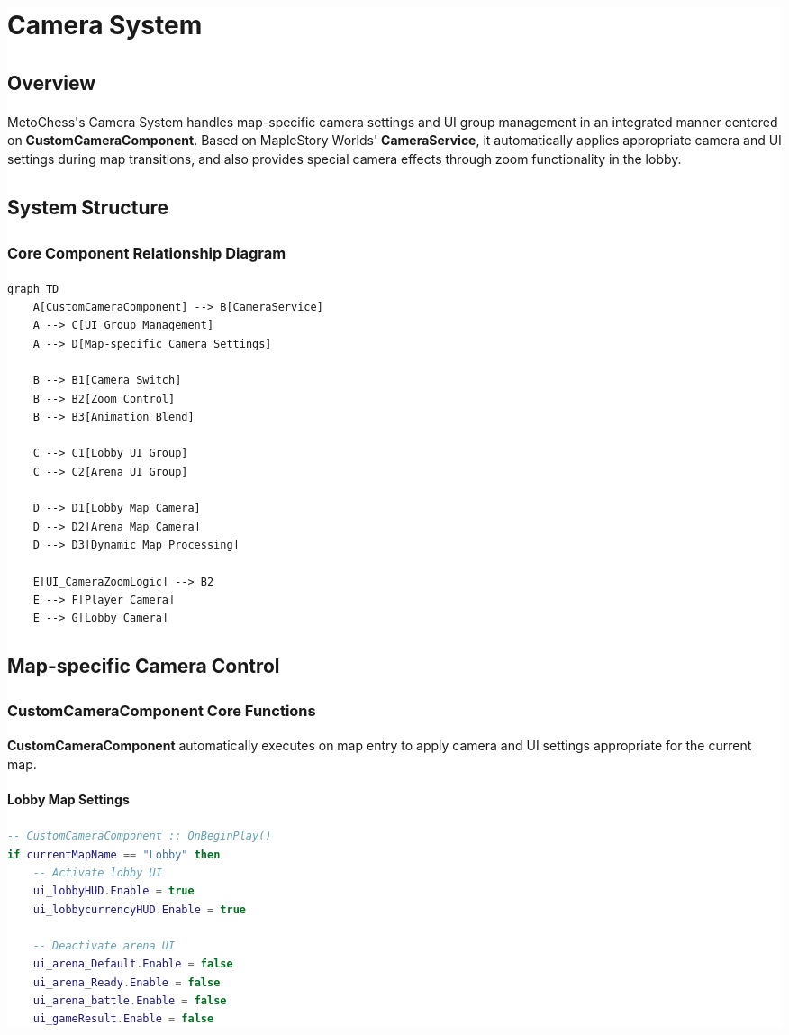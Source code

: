 # Camera System

## Overview

MetoChess's Camera System handles map-specific camera settings and UI group management in an integrated manner centered on **CustomCameraComponent**. Based on MapleStory Worlds' **CameraService**, it automatically applies appropriate camera and UI settings during map transitions, and also provides special camera effects through zoom functionality in the lobby.

## System Structure

### Core Component Relationship Diagram

```mermaid
graph TD
    A[CustomCameraComponent] --> B[CameraService]
    A --> C[UI Group Management]
    A --> D[Map-specific Camera Settings]
    
    B --> B1[Camera Switch]
    B --> B2[Zoom Control]
    B --> B3[Animation Blend]
    
    C --> C1[Lobby UI Group]
    C --> C2[Arena UI Group]
    
    D --> D1[Lobby Map Camera]
    D --> D2[Arena Map Camera]
    D --> D3[Dynamic Map Processing]
    
    E[UI_CameraZoomLogic] --> B2
    E --> F[Player Camera]
    E --> G[Lobby Camera]
```

## Map-specific Camera Control

### CustomCameraComponent Core Functions

**CustomCameraComponent** automatically executes on map entry to apply camera and UI settings appropriate for the current map.

#### Lobby Map Settings
```lua
-- CustomCameraComponent :: OnBeginPlay()
if currentMapName == "Lobby" then
    -- Activate lobby UI
    ui_lobbyHUD.Enable = true
    ui_lobbycurrencyHUD.Enable = true
    
    -- Deactivate arena UI  
    ui_arena_Default.Enable = false
    ui_arena_Ready.Enable = false
    ui_arena_battle.Enable = false
    ui_gameResult.Enable = false
```
